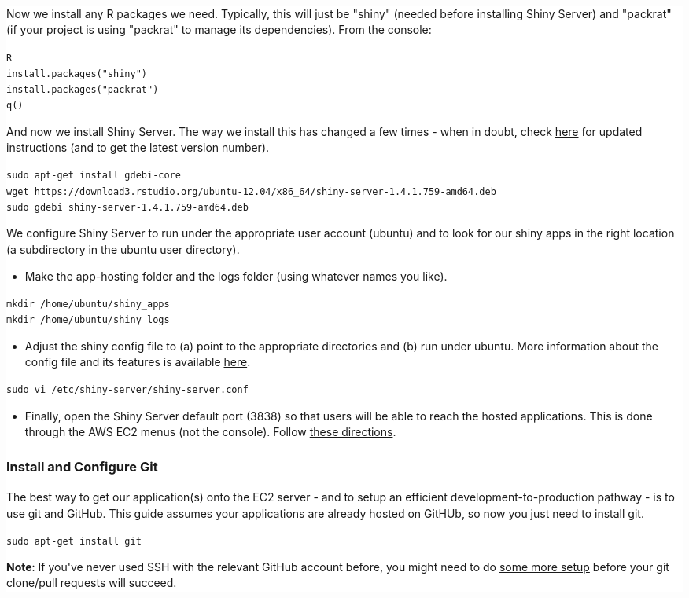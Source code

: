 Now we install any R packages we need. Typically, this will just be "shiny" 
(needed before installing Shiny Server) and "packrat" (if your project is using 
"packrat" to manage its dependencies). From the console:
```
R
install.packages("shiny")
install.packages("packrat")
q()
```

And now we install Shiny Server. The way we install this has changed a few times -
when in doubt, check [here](https://www.rstudio.com/products/shiny/download-server/) 
for updated instructions (and to get the latest version number).
```
sudo apt-get install gdebi-core
wget https://download3.rstudio.org/ubuntu-12.04/x86_64/shiny-server-1.4.1.759-amd64.deb
sudo gdebi shiny-server-1.4.1.759-amd64.deb
```

We configure Shiny Server to run under the appropriate user account (ubuntu) 
and to look for our shiny apps in the right location (a subdirectory in the 
ubuntu user directory).
* Make the app-hosting folder and the logs folder (using whatever names you 
    like).
```
mkdir /home/ubuntu/shiny_apps
mkdir /home/ubuntu/shiny_logs
```
* Adjust the shiny config file to (a) point to the appropriate directories and 
    (b) run under ubuntu. More information about the config file and its 
    features is available 
    [here](http://rstudio.github.io/shiny-server/latest/#default-configuration).
```
sudo vi /etc/shiny-server/shiny-server.conf
```
* Finally, open the Shiny Server default port (3838) so that users will be able 
    to reach the hosted applications. This is done through the AWS EC2 menus 
    (not the console). Follow 
    [these directions](http://stackoverflow.com/questions/5004159/opening-port-80-ec2-amazon-web-services/10454688#10454688).

### Install and Configure Git
The best way to get our application(s) onto the EC2 server - and to setup an 
efficient development-to-production pathway - is to use git and GitHub. This 
guide assumes your applications are already hosted on GitHUb, so now you just 
need to install git.
```
sudo apt-get install git
```

**Note**: If you've never used SSH with the relevant GitHub account before, you 
might need to do 
[some more setup](https://help.github.com/articles/generating-ssh-keys/) 
before your git clone/pull requests will succeed.
